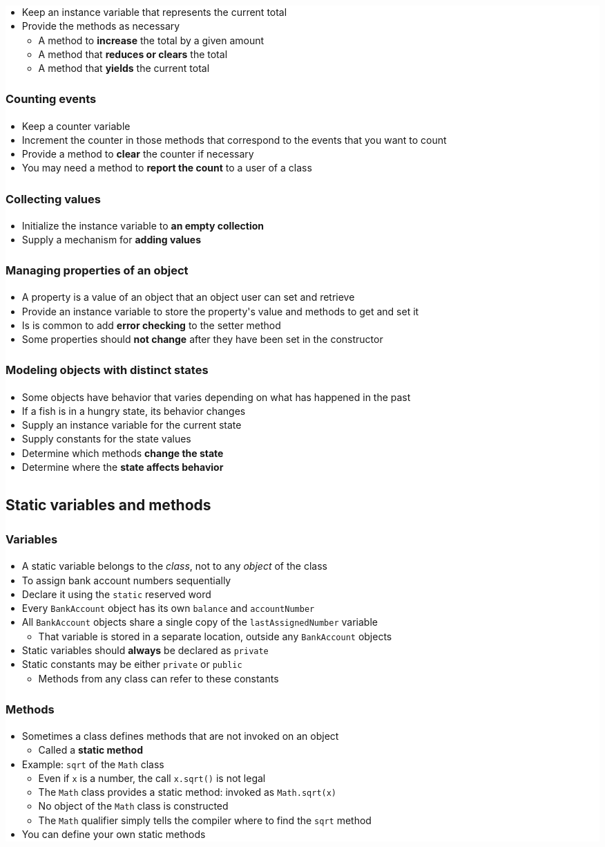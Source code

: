- Keep an instance variable that represents the current total
- Provide the methods as necessary
	- A method to **increase** the total by a given amount
	- A method that **reduces or clears** the total
	- A method that **yields** the current total

### Counting events

- Keep a counter variable
- Increment the counter in those methods that correspond to the events that you want to count
- Provide a method to **clear** the counter if necessary
- You may need a method to **report the count** to a user of a class

### Collecting values

- Initialize the instance variable to **an empty collection**
- Supply a mechanism for **adding values**

### Managing properties of an object

- A property is a value of an object that an object user can set and retrieve
- Provide an instance variable to store the property's value and methods to get and set it
- Is is common to add **error checking** to the setter method
- Some properties should **not change** after they have been set in the constructor

### Modeling objects with distinct states

- Some objects have behavior that varies depending on what has happened in the past
- If a fish is in a hungry state, its behavior changes
- Supply an instance variable for the current state
- Supply constants for the state values
- Determine which methods **change the state**
- Determine where the **state affects behavior**

## Static variables and methods

### Variables

- A static variable belongs to the *class*, not to any *object* of the class
- To assign bank account numbers sequentially
- Declare it using the `static` reserved word
- Every `BankAccount` object has its own `balance` and `accountNumber`
- All `BankAccount` objects share a single copy of the `lastAssignedNumber` variable
	- That variable is stored in a separate location, outside any `BankAccount` objects
- Static variables should **always** be declared as `private`
- Static constants may be either `private` or `public`
	- Methods from any class can refer to these constants

### Methods

- Sometimes a class defines methods that are not invoked on an object
	- Called a **static method**
- Example: `sqrt` of the `Math` class
	- Even if `x` is a number, the call `x.sqrt()` is not legal
	- The `Math` class provides a static method: invoked as `Math.sqrt(x)`
	- No object of the `Math` class is constructed
	- The `Math` qualifier simply tells the compiler where to find the `sqrt` method
- You can define your own static methods
